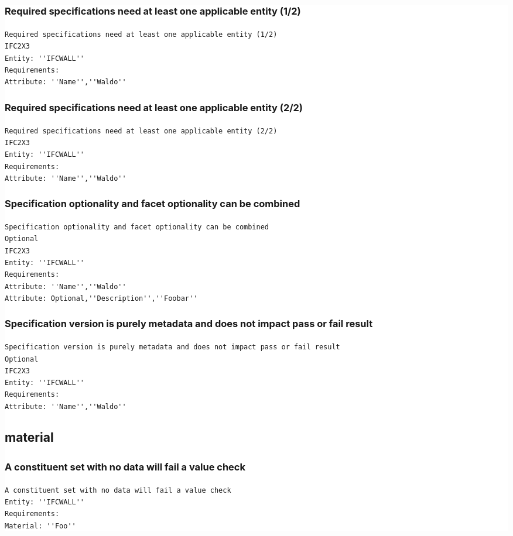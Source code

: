 ### Required specifications need at least one applicable entity (1/2)

``` ids ids/pass-required_specifications_need_at_least_one_applicable_entity_1_2.ids
Required specifications need at least one applicable entity (1/2)
IFC2X3
Entity: ''IFCWALL''
Requirements:
Attribute: ''Name'',''Waldo''
```

### Required specifications need at least one applicable entity (2/2)

``` ids ids/fail-required_specifications_need_at_least_one_applicable_entity_2_2.ids
Required specifications need at least one applicable entity (2/2)
IFC2X3
Entity: ''IFCWALL''
Requirements:
Attribute: ''Name'',''Waldo''
```

### Specification optionality and facet optionality can be combined

``` ids ids/pass-specification_optionality_and_facet_optionality_can_be_combined.ids
Specification optionality and facet optionality can be combined
Optional
IFC2X3
Entity: ''IFCWALL''
Requirements:
Attribute: ''Name'',''Waldo''
Attribute: Optional,''Description'',''Foobar''
```

### Specification version is purely metadata and does not impact pass or fail result

``` ids ids/pass-specification_version_is_purely_metadata_and_does_not_impact_pass_or_fail_result.ids
Specification version is purely metadata and does not impact pass or fail result
Optional
IFC2X3
Entity: ''IFCWALL''
Requirements:
Attribute: ''Name'',''Waldo''
```

## material

### A constituent set with no data will fail a value check

``` ids material/fail-a_constituent_set_with_no_data_will_fail_a_value_check.ids
A constituent set with no data will fail a value check
Entity: ''IFCWALL''
Requirements:
Material: ''Foo''
```
